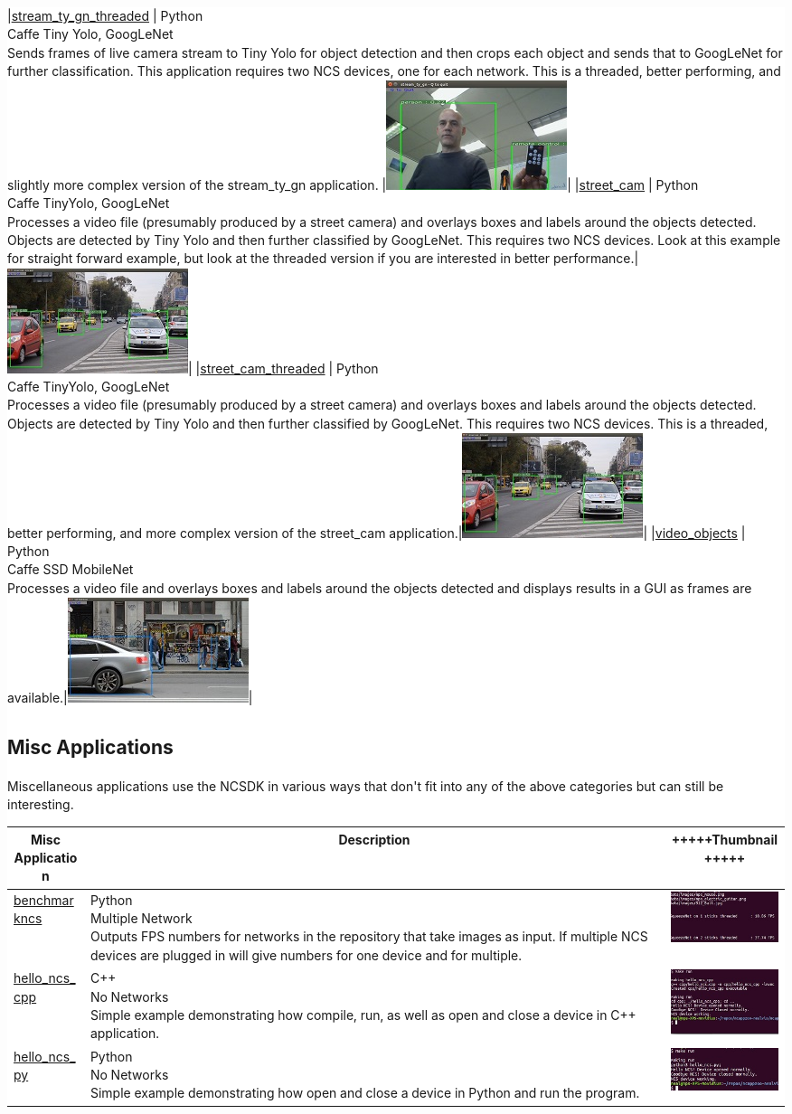 |[stream_ty_gn_threaded](stream_ty_gn_threaded/README.md) | Python<br>Caffe Tiny Yolo, GoogLeNet<br>Sends frames of live camera stream to Tiny Yolo for object detection and then crops each object and sends that to GoogLeNet for further classification. This application requires two NCS devices, one for each network.  This is a threaded, better performing, and slightly more complex version of the stream_ty_gn application.   |![](stream_ty_gn_threaded/screen_shot.jpg)|
|[street_cam](street_cam/README.md) | Python<br>Caffe TinyYolo, GoogLeNet<br>Processes a video file (presumably produced by a street camera) and overlays boxes and labels around the objects detected.  Objects are detected by Tiny Yolo and then further classified by GoogLeNet. This requires two NCS devices.  Look at this example for straight forward example, but look at the threaded version if you are interested in better performance.|![](street_cam/screen_shot.jpg)|
|[street_cam_threaded](street_cam_threaded/README.md) | Python<br>Caffe TinyYolo, GoogLeNet<br>Processes a video file (presumably produced by a street camera) and overlays boxes and labels around the objects detected.  Objects are detected by Tiny Yolo and then further classified by GoogLeNet. This requires two NCS devices.  This is a threaded, better performing, and more complex version of the street_cam application.|![](street_cam/screen_shot.jpg)|
|[video_objects](video_objects/README.md) | Python<br>Caffe SSD MobileNet<br>Processes a video file and overlays boxes and labels around the objects detected and displays results in a GUI as frames are available.|![](video_objects/screen_shot.jpg)|


## Misc Applications
Miscellaneous applications use the NCSDK in various ways that don't fit into any of the above categories but can still be interesting.

|Misc Application| Description |+++++Thumbnail+++++ |
|---------------------|-------------|-------|
|[benchmarkncs](benchmarkncs/readme.md) | Python<br>Multiple Network<br>Outputs FPS numbers for networks in the repository that take images as input. If multiple NCS devices are plugged in will give numbers for one device and for multiple.|![](benchmarkncs/screen_shot.jpg)|
|[hello_ncs_cpp](hello_ncs_cpp/readme.md) | C++<br>No Networks<br>Simple example demonstrating how compile, run, as well as open and close a device in C++ application.|![](hello_ncs_cpp/screen_shot.jpg)|
|[hello_ncs_py](hello_ncs_py/readme.md) | Python<br>No Networks<br>Simple example demonstrating how open and close a device in Python and run the program.|![](hello_ncs_py/screen_shot.jpg)|